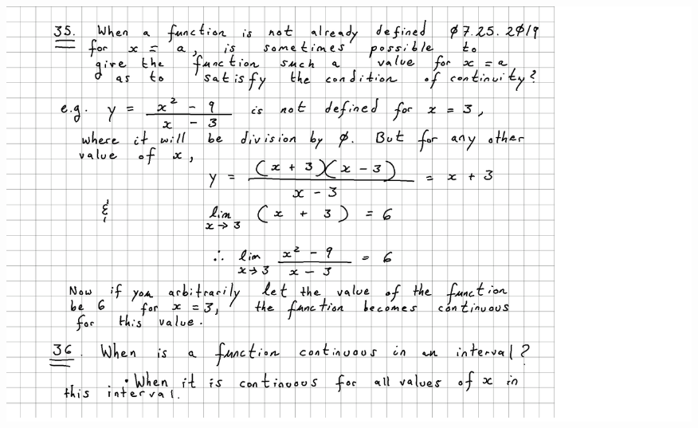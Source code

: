   <img src="https://github.com/stan-alam/science/blob/develop/mathematics/theCalculus/refrshr/images/01/calcrfresh%20-%2021.png" width="80%" height="80%">
</a>

<a>